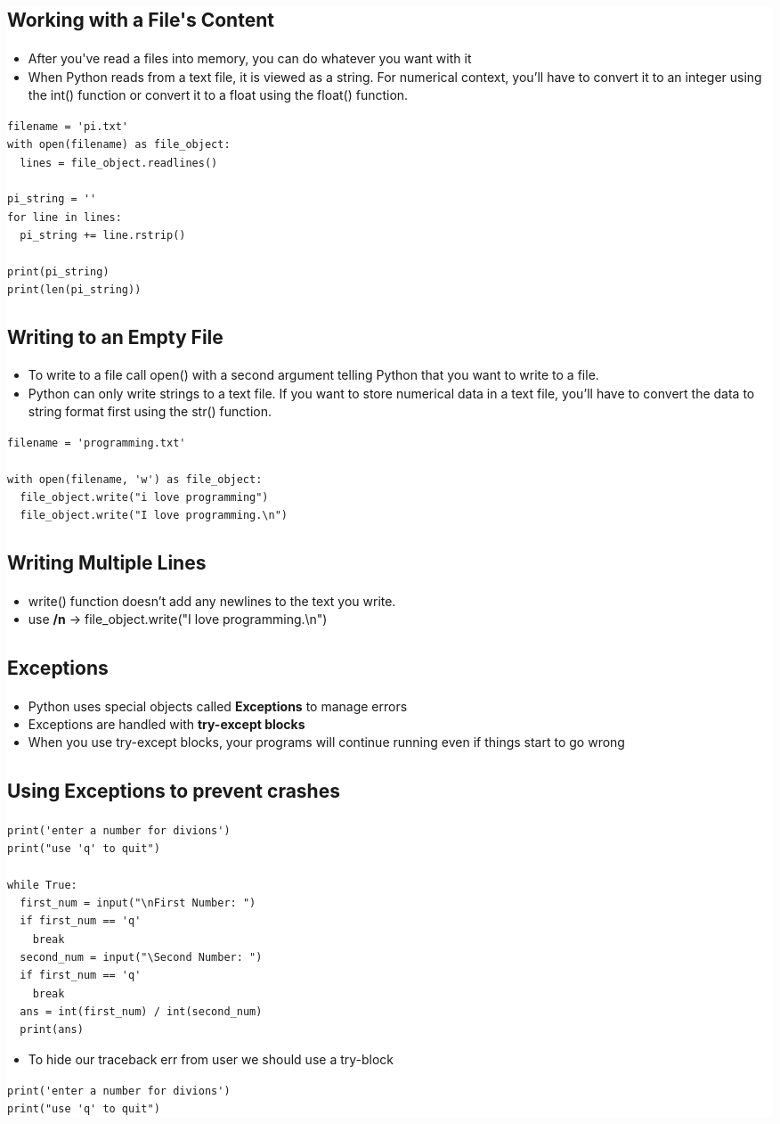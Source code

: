 ## Working with a File's Content
- After you've read a files into memory, you can do whatever you want with it
- When Python reads from a text file, it is viewed as a string. For numerical context, you’ll have to convert it to an integer using the int() function or convert it to a float using the float() function.
```
filename = 'pi.txt'
with open(filename) as file_object:
  lines = file_object.readlines()

pi_string = ''
for line in lines:
  pi_string += line.rstrip()

print(pi_string)
print(len(pi_string))

```

## Writing to an Empty File
- To write to a file call open() with a second argument telling Python that you want to write to a file.
- Python can only write strings to a text file. If you want to store numerical data in a text file, you’ll have to convert the data to string format first using the str() function.
```
filename = 'programming.txt'

with open(filename, 'w') as file_object:
  file_object.write("i love programming")
  file_object.write("I love programming.\n")
```

## Writing Multiple Lines
- write() function doesn’t add any newlines to the text you write.
- use **/n** -> file_object.write("I love programming.\n")


## Exceptions
- Python uses special objects called **Exceptions** to manage errors
- Exceptions are handled with **try-except blocks**
- When you use try-except blocks, your programs will continue running even if things start to go wrong

## Using Exceptions to prevent crashes
```
print('enter a number for divions')
print("use 'q' to quit")

while True:
  first_num = input("\nFirst Number: ")
  if first_num == 'q'
    break
  second_num = input("\Second Number: ")
  if first_num == 'q'
    break
  ans = int(first_num) / int(second_num)
  print(ans)
```
- To hide our traceback err from user we should use a try-block
```
print('enter a number for divions')
print("use 'q' to quit")
```